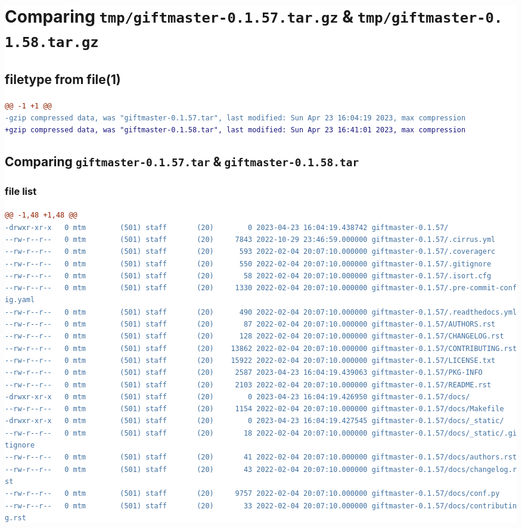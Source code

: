 # Comparing `tmp/giftmaster-0.1.57.tar.gz` & `tmp/giftmaster-0.1.58.tar.gz`

## filetype from file(1)

```diff
@@ -1 +1 @@
-gzip compressed data, was "giftmaster-0.1.57.tar", last modified: Sun Apr 23 16:04:19 2023, max compression
+gzip compressed data, was "giftmaster-0.1.58.tar", last modified: Sun Apr 23 16:41:01 2023, max compression
```

## Comparing `giftmaster-0.1.57.tar` & `giftmaster-0.1.58.tar`

### file list

```diff
@@ -1,48 +1,48 @@
-drwxr-xr-x   0 mtm        (501) staff       (20)        0 2023-04-23 16:04:19.438742 giftmaster-0.1.57/
--rw-r--r--   0 mtm        (501) staff       (20)     7843 2022-10-29 23:46:59.000000 giftmaster-0.1.57/.cirrus.yml
--rw-r--r--   0 mtm        (501) staff       (20)      593 2022-02-04 20:07:10.000000 giftmaster-0.1.57/.coveragerc
--rw-r--r--   0 mtm        (501) staff       (20)      550 2022-02-04 20:07:10.000000 giftmaster-0.1.57/.gitignore
--rw-r--r--   0 mtm        (501) staff       (20)       58 2022-02-04 20:07:10.000000 giftmaster-0.1.57/.isort.cfg
--rw-r--r--   0 mtm        (501) staff       (20)     1330 2022-02-04 20:07:10.000000 giftmaster-0.1.57/.pre-commit-config.yaml
--rw-r--r--   0 mtm        (501) staff       (20)      490 2022-02-04 20:07:10.000000 giftmaster-0.1.57/.readthedocs.yml
--rw-r--r--   0 mtm        (501) staff       (20)       87 2022-02-04 20:07:10.000000 giftmaster-0.1.57/AUTHORS.rst
--rw-r--r--   0 mtm        (501) staff       (20)      128 2022-02-04 20:07:10.000000 giftmaster-0.1.57/CHANGELOG.rst
--rw-r--r--   0 mtm        (501) staff       (20)    13862 2022-02-04 20:07:10.000000 giftmaster-0.1.57/CONTRIBUTING.rst
--rw-r--r--   0 mtm        (501) staff       (20)    15922 2022-02-04 20:07:10.000000 giftmaster-0.1.57/LICENSE.txt
--rw-r--r--   0 mtm        (501) staff       (20)     2587 2023-04-23 16:04:19.439063 giftmaster-0.1.57/PKG-INFO
--rw-r--r--   0 mtm        (501) staff       (20)     2103 2022-02-04 20:07:10.000000 giftmaster-0.1.57/README.rst
-drwxr-xr-x   0 mtm        (501) staff       (20)        0 2023-04-23 16:04:19.426950 giftmaster-0.1.57/docs/
--rw-r--r--   0 mtm        (501) staff       (20)     1154 2022-02-04 20:07:10.000000 giftmaster-0.1.57/docs/Makefile
-drwxr-xr-x   0 mtm        (501) staff       (20)        0 2023-04-23 16:04:19.427545 giftmaster-0.1.57/docs/_static/
--rw-r--r--   0 mtm        (501) staff       (20)       18 2022-02-04 20:07:10.000000 giftmaster-0.1.57/docs/_static/.gitignore
--rw-r--r--   0 mtm        (501) staff       (20)       41 2022-02-04 20:07:10.000000 giftmaster-0.1.57/docs/authors.rst
--rw-r--r--   0 mtm        (501) staff       (20)       43 2022-02-04 20:07:10.000000 giftmaster-0.1.57/docs/changelog.rst
--rw-r--r--   0 mtm        (501) staff       (20)     9757 2022-02-04 20:07:10.000000 giftmaster-0.1.57/docs/conf.py
--rw-r--r--   0 mtm        (501) staff       (20)       33 2022-02-04 20:07:10.000000 giftmaster-0.1.57/docs/contributing.rst
```
